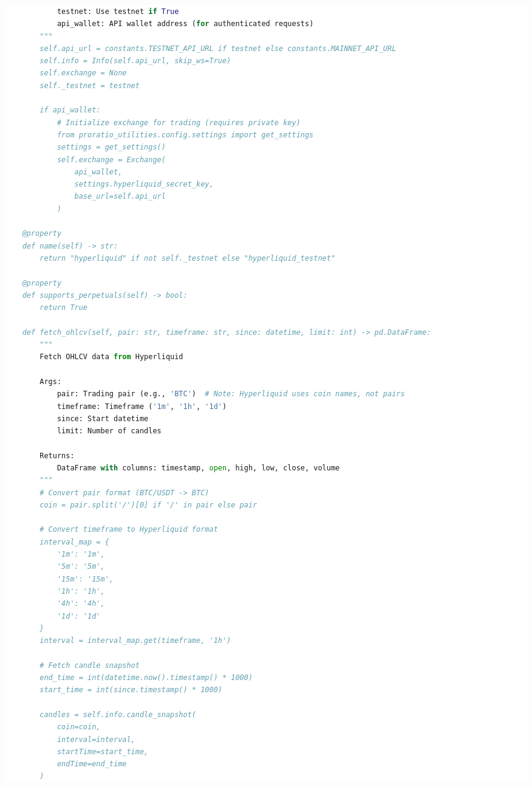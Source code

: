 ```python
            testnet: Use testnet if True
            api_wallet: API wallet address (for authenticated requests)
        """
        self.api_url = constants.TESTNET_API_URL if testnet else constants.MAINNET_API_URL
        self.info = Info(self.api_url, skip_ws=True)
        self.exchange = None
        self._testnet = testnet

        if api_wallet:
            # Initialize exchange for trading (requires private key)
            from proratio_utilities.config.settings import get_settings
            settings = get_settings()
            self.exchange = Exchange(
                api_wallet,
                settings.hyperliquid_secret_key,
                base_url=self.api_url
            )

    @property
    def name(self) -> str:
        return "hyperliquid" if not self._testnet else "hyperliquid_testnet"

    @property
    def supports_perpetuals(self) -> bool:
        return True

    def fetch_ohlcv(self, pair: str, timeframe: str, since: datetime, limit: int) -> pd.DataFrame:
        """
        Fetch OHLCV data from Hyperliquid

        Args:
            pair: Trading pair (e.g., 'BTC')  # Note: Hyperliquid uses coin names, not pairs
            timeframe: Timeframe ('1m', '1h', '1d')
            since: Start datetime
            limit: Number of candles

        Returns:
            DataFrame with columns: timestamp, open, high, low, close, volume
        """
        # Convert pair format (BTC/USDT -> BTC)
        coin = pair.split('/')[0] if '/' in pair else pair

        # Convert timeframe to Hyperliquid format
        interval_map = {
            '1m': '1m',
            '5m': '5m',
            '15m': '15m',
            '1h': '1h',
            '4h': '4h',
            '1d': '1d'
        }
        interval = interval_map.get(timeframe, '1h')

        # Fetch candle snapshot
        end_time = int(datetime.now().timestamp() * 1000)
        start_time = int(since.timestamp() * 1000)

        candles = self.info.candle_snapshot(
            coin=coin,
            interval=interval,
            startTime=start_time,
            endTime=end_time
        )
```